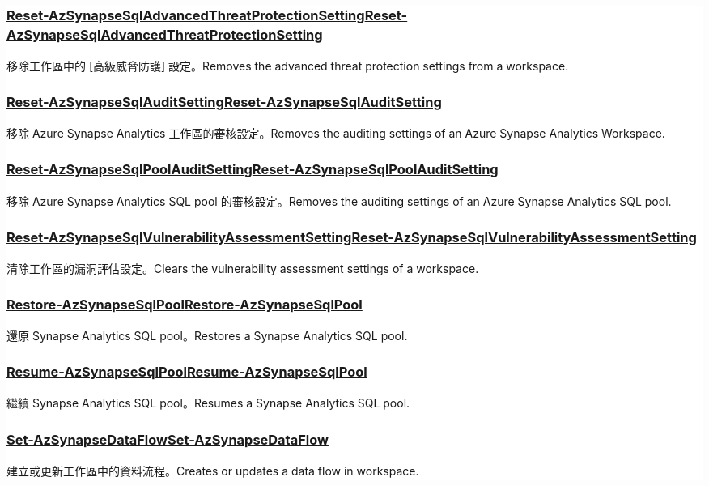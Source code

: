 ### [<span data-ttu-id="28213-230">Reset-AzSynapseSqlAdvancedThreatProtectionSetting</span><span class="sxs-lookup"><span data-stu-id="28213-230">Reset-AzSynapseSqlAdvancedThreatProtectionSetting</span></span>](Reset-AzSynapseSqlAdvancedThreatProtectionSetting.md)
<span data-ttu-id="28213-231">移除工作區中的 [高級威脅防護] 設定。</span><span class="sxs-lookup"><span data-stu-id="28213-231">Removes the advanced threat protection settings from a workspace.</span></span>

### [<span data-ttu-id="28213-232">Reset-AzSynapseSqlAuditSetting</span><span class="sxs-lookup"><span data-stu-id="28213-232">Reset-AzSynapseSqlAuditSetting</span></span>](Reset-AzSynapseSqlAuditSetting.md)
<span data-ttu-id="28213-233">移除 Azure Synapse Analytics 工作區的審核設定。</span><span class="sxs-lookup"><span data-stu-id="28213-233">Removes the auditing settings of an Azure Synapse Analytics Workspace.</span></span>

### [<span data-ttu-id="28213-234">Reset-AzSynapseSqlPoolAuditSetting</span><span class="sxs-lookup"><span data-stu-id="28213-234">Reset-AzSynapseSqlPoolAuditSetting</span></span>](Reset-AzSynapseSqlPoolAuditSetting.md)
<span data-ttu-id="28213-235">移除 Azure Synapse Analytics SQL pool 的審核設定。</span><span class="sxs-lookup"><span data-stu-id="28213-235">Removes the auditing settings of an Azure Synapse Analytics SQL pool.</span></span>

### [<span data-ttu-id="28213-236">Reset-AzSynapseSqlVulnerabilityAssessmentSetting</span><span class="sxs-lookup"><span data-stu-id="28213-236">Reset-AzSynapseSqlVulnerabilityAssessmentSetting</span></span>](Reset-AzSynapseSqlVulnerabilityAssessmentSetting.md)
<span data-ttu-id="28213-237">清除工作區的漏洞評估設定。</span><span class="sxs-lookup"><span data-stu-id="28213-237">Clears the vulnerability assessment settings of a workspace.</span></span>

### [<span data-ttu-id="28213-238">Restore-AzSynapseSqlPool</span><span class="sxs-lookup"><span data-stu-id="28213-238">Restore-AzSynapseSqlPool</span></span>](Restore-AzSynapseSqlPool.md)
<span data-ttu-id="28213-239">還原 Synapse Analytics SQL pool。</span><span class="sxs-lookup"><span data-stu-id="28213-239">Restores a Synapse Analytics SQL pool.</span></span>

### [<span data-ttu-id="28213-240">Resume-AzSynapseSqlPool</span><span class="sxs-lookup"><span data-stu-id="28213-240">Resume-AzSynapseSqlPool</span></span>](Resume-AzSynapseSqlPool.md)
<span data-ttu-id="28213-241">繼續 Synapse Analytics SQL pool。</span><span class="sxs-lookup"><span data-stu-id="28213-241">Resumes a Synapse Analytics SQL pool.</span></span>

### [<span data-ttu-id="28213-242">Set-AzSynapseDataFlow</span><span class="sxs-lookup"><span data-stu-id="28213-242">Set-AzSynapseDataFlow</span></span>](Set-AzSynapseDataFlow.md)
<span data-ttu-id="28213-243">建立或更新工作區中的資料流程。</span><span class="sxs-lookup"><span data-stu-id="28213-243">Creates or updates a data flow in workspace.</span></span>
